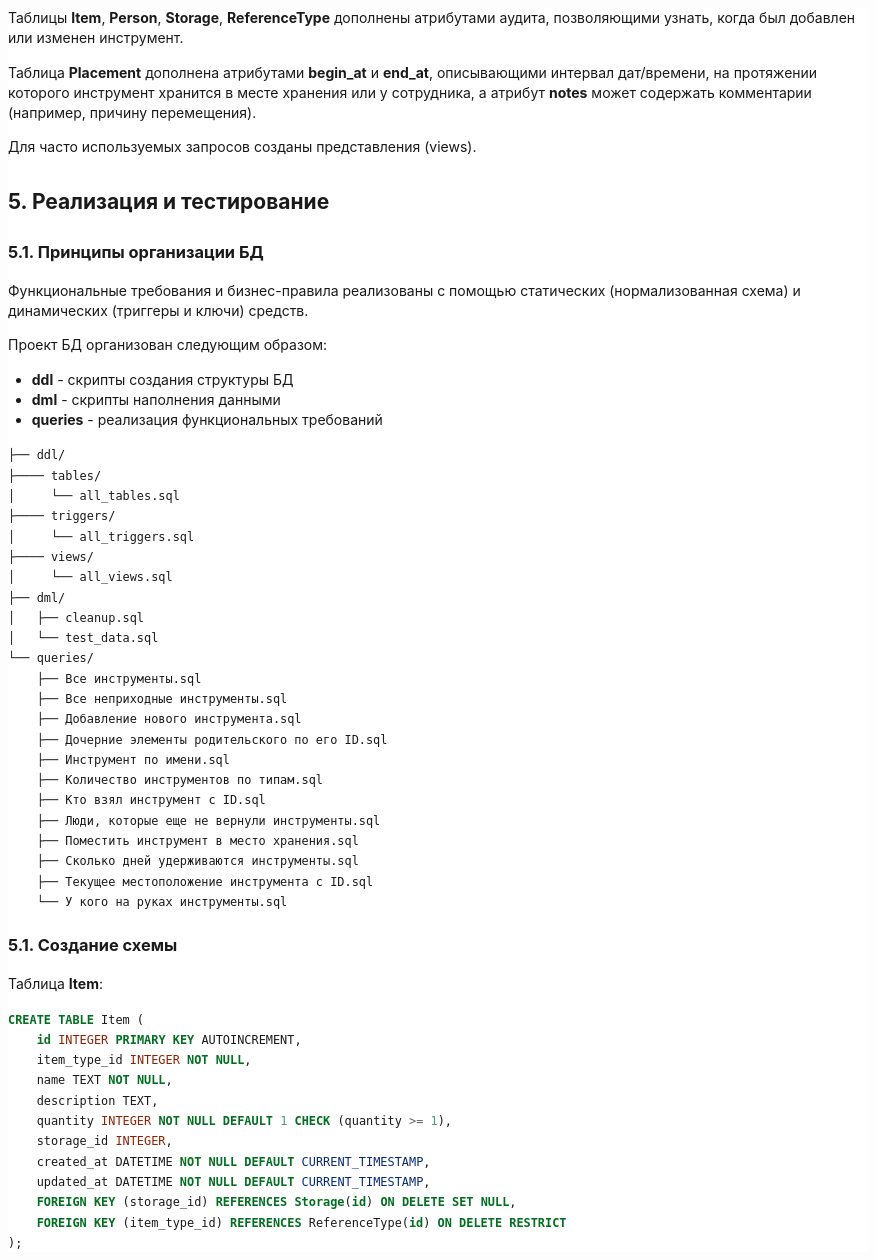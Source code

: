 Таблицы **Item**, **Person**, **Storage**, **ReferenceType** дополнены атрибутами аудита, 
позволяющими узнать, когда был добавлен или изменен инструмент.

Таблица **Placement** дополнена атрибутами **begin_at** и **end_at**, описывающими интервал дат/времени, 
на протяжении которого инструмент хранится в месте хранения или у сотрудника, 
а атрибут **notes** может содержать комментарии (например, причину перемещения).

Для часто используемых запросов созданы представления (views).

## 5. Реализация и тестирование

### 5.1. Принципы организации БД
Функциональные требования и бизнес-правила реализованы с помощью статических (нормализованная схема) 
и динамических (триггеры и ключи) средств.

Проект БД организован следующим образом:
- **ddl** - скрипты создания структуры БД
- **dml** - скрипты наполнения данными
- **queries** - реализация функциональных требований

```shell
├── ddl/
├──── tables/
│     └── all_tables.sql
├──── triggers/
│     └── all_triggers.sql
├──── views/
│     └── all_views.sql
├── dml/
│   ├── cleanup.sql
│   └── test_data.sql
└── queries/
    ├── Все инструменты.sql
    ├── Все неприходные инструменты.sql
    ├── Добавление нового инструмента.sql
    ├── Дочерние элементы родительского по его ID.sql
    ├── Инструмент по имени.sql
    ├── Количество инструментов по типам.sql
    ├── Кто взял инструмент с ID.sql
    ├── Люди, которые еще не вернули инструменты.sql
    ├── Поместить инструмент в место хранения.sql
    ├── Сколько дней удерживаются инструменты.sql
    ├── Текущее местоположение инструмента с ID.sql
    └── У кого на руках инструменты.sql
```
### 5.1. Создание схемы

Таблица **Item**:
``` sql
CREATE TABLE Item (
    id INTEGER PRIMARY KEY AUTOINCREMENT,
    item_type_id INTEGER NOT NULL,
    name TEXT NOT NULL,
    description TEXT,
    quantity INTEGER NOT NULL DEFAULT 1 CHECK (quantity >= 1),
    storage_id INTEGER,
    created_at DATETIME NOT NULL DEFAULT CURRENT_TIMESTAMP,
    updated_at DATETIME NOT NULL DEFAULT CURRENT_TIMESTAMP,
    FOREIGN KEY (storage_id) REFERENCES Storage(id) ON DELETE SET NULL,
    FOREIGN KEY (item_type_id) REFERENCES ReferenceType(id) ON DELETE RESTRICT
);
```
